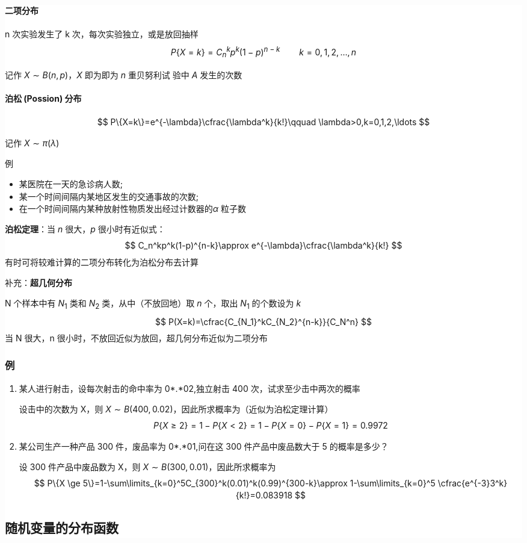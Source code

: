 #### 二项分布

n 次实验发生了 k 次，每次实验独立，或是放回抽样
$$
P\{X=k\}=C_n^kp^k(1-p)^{n-k}\qquad k=0,1,2,\ldots,n
$$

记作 $X\sim B(n,p)$，$X$ 即为即为 $n$ 重贝努利试 验中 $A$ 发生的次数 

#### 泊松 (Possion) 分布

$$
P\{X=k\}=e^{-\lambda}\cfrac{\lambda^k}{k!}\qquad \lambda>0,k=0,1,2,\ldots
$$

记作 $X\sim \pi(\lambda)$

例  

- 某医院在一天的急诊病人数;
- 某一个时间间隔内某地区发生的交通事故的次数;
- 在一个时间间隔内某种放射性物质发出经过计数器的*α* 粒子数

**泊松定理**：当 *n* 很大，*p* 很小时有近似式：
$$
C_n^kp^k(1-p)^{n-k}\approx e^{-\lambda}\cfrac{\lambda^k}{k!}
$$
有时可将较难计算的二项分布转化为泊松分布去计算



补充：**超几何分布**

N 个样本中有 $N_1$ 类和 $N_2$ 类，从中（不放回地）取 $n$ 个，取出 $N_1$ 的个数设为 $k$
$$
P(X=k)=\cfrac{C_{N_1}^kC_{N_2}^{n-k}}{C_N^n}
$$
当 N 很大，n 很小时，不放回近似为放回，超几何分布近似为二项分布

### 例

1. 某人进行射击，设每次射击的命中率为 0*.*02,独立射击 400 次，试求至少击中两次的概率

   设击中的次数为 X，则 $X\sim B(400,0.02)$，因此所求概率为（近似为泊松定理计算）
   $$
   P\{X \ge 2\}=1-P\{X<2\}=1-P\{X=0\}-P\{X=1\}=0.9972
   $$

2. 某公司生产一种产品 300 件，废品率为 0*.*01,问在这 300 件产品中废品数大于 5 的概率是多少？

   设 300 件产品中废品数为 X，则 $X \sim B(300,0.01)$，因此所求概率为
   $$
   P\{X \ge 5\}=1-\sum\limits_{k=0}^5C_{300}^k(0.01)^k(0.99)^{300-k}\approx 1-\sum\limits_{k=0}^5 \cfrac{e^{-3}3^k}{k!}=0.083918
   $$

## 随机变量的分布函数
